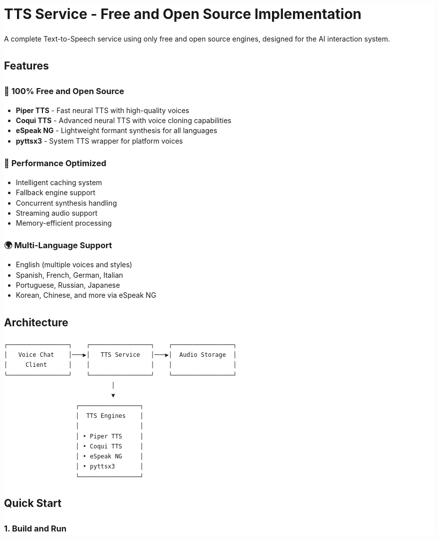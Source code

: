# TTS Service - Free and Open Source Implementation

A complete Text-to-Speech service using only free and open source engines, designed for the AI interaction system.

## Features

### 🎯 **100% Free and Open Source**
- **Piper TTS** - Fast neural TTS with high-quality voices
- **Coqui TTS** - Advanced neural TTS with voice cloning capabilities  
- **eSpeak NG** - Lightweight formant synthesis for all languages
- **pyttsx3** - System TTS wrapper for platform voices

### 🚀 **Performance Optimized**
- Intelligent caching system
- Fallback engine support
- Concurrent synthesis handling
- Streaming audio support
- Memory-efficient processing

### 🌍 **Multi-Language Support**
- English (multiple voices and styles)
- Spanish, French, German, Italian
- Portuguese, Russian, Japanese
- Korean, Chinese, and more via eSpeak NG

## Architecture

```
┌─────────────────┐    ┌─────────────────┐    ┌─────────────────┐
│   Voice Chat    │───▶│   TTS Service   │───▶│  Audio Storage  │
│     Client      │    │                 │    │                 │
└─────────────────┘    └─────────────────┘    └─────────────────┘
                              │
                              ▼
                    ┌─────────────────┐
                    │  TTS Engines    │
                    │                 │
                    │ • Piper TTS     │
                    │ • Coqui TTS     │
                    │ • eSpeak NG     │
                    │ • pyttsx3       │
                    └─────────────────┘
```

## Quick Start

### 1. Build and Run
